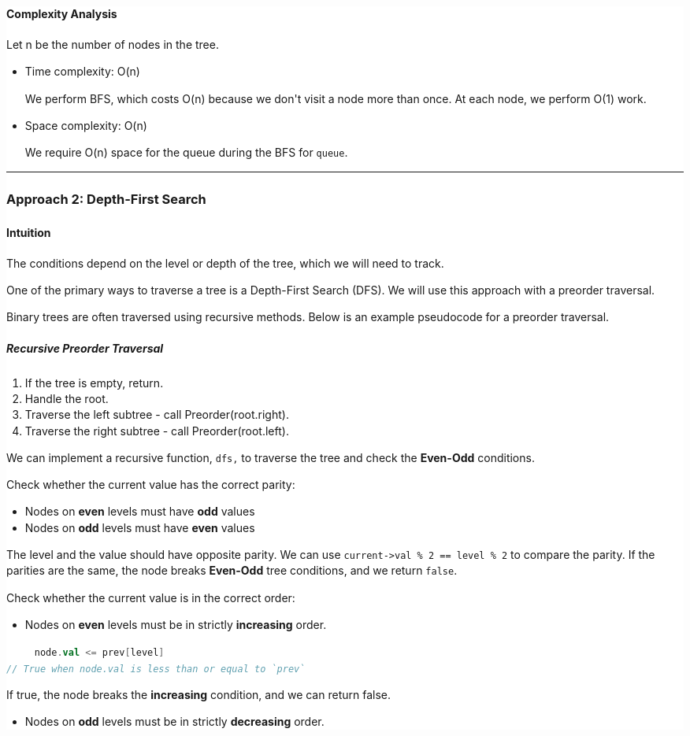 #### Complexity Analysis

Let n be the number of nodes in the tree.

- Time complexity: O(n)
    
    We perform BFS, which costs O(n) because we don't visit a node more than once. At each node, we perform O(1) work.
    
- Space complexity: O(n)
    
    We require O(n) space for the queue during the BFS for `queue`.

---

### Approach 2: Depth-First Search

#### Intuition

The conditions depend on the level or depth of the tree, which we will need to track.

One of the primary ways to traverse a tree is a Depth-First Search (DFS). We will use this approach with a preorder traversal.

Binary trees are often traversed using recursive methods. Below is an example pseudocode for a preorder traversal.

##### Recursive Preorder Traversal

1. If the tree is empty, return.
2. Handle the root.
3. Traverse the left subtree - call Preorder(root.right).
4. Traverse the right subtree - call Preorder(root.left).

We can implement a recursive function, `dfs,` to traverse the tree and check the **Even-Odd** conditions.

Check whether the current value has the correct parity:

- Nodes on **even** levels must have **odd** values
- Nodes on **odd** levels must have **even** values

The level and the value should have opposite parity. We can use `current->val % 2 == level % 2` to compare the parity. If the parities are the same, the node breaks **Even-Odd** tree conditions, and we return `false`.

Check whether the current value is in the correct order:

- Nodes on **even** levels must be in strictly **increasing** order.
    
```scala
     node.val <= prev[level] 
// True when node.val is less than or equal to `prev`
```
    

If true, the node breaks the **increasing** condition, and we can return false.

- Nodes on **odd** levels must be in strictly **decreasing** order.
    